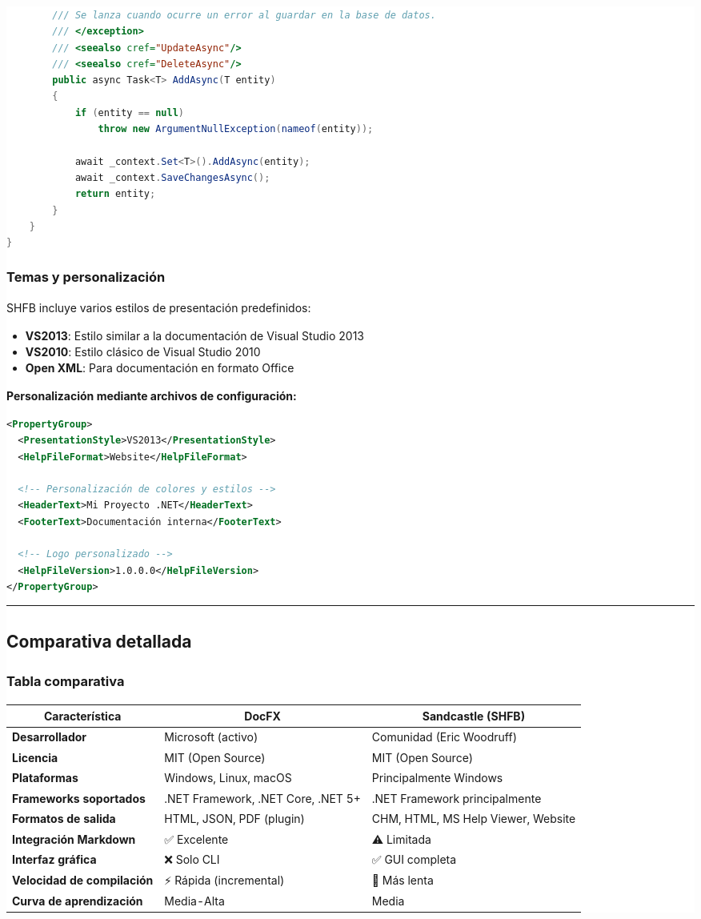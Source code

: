 ```csharp
        /// Se lanza cuando ocurre un error al guardar en la base de datos.
        /// </exception>
        /// <seealso cref="UpdateAsync"/>
        /// <seealso cref="DeleteAsync"/>
        public async Task<T> AddAsync(T entity)
        {
            if (entity == null)
                throw new ArgumentNullException(nameof(entity));
            
            await _context.Set<T>().AddAsync(entity);
            await _context.SaveChangesAsync();
            return entity;
        }
    }
}
```

### Temas y personalización

SHFB incluye varios estilos de presentación predefinidos:

- **VS2013**: Estilo similar a la documentación de Visual Studio 2013
- **VS2010**: Estilo clásico de Visual Studio 2010
- **Open XML**: Para documentación en formato Office

**Personalización mediante archivos de configuración:**
```xml
<PropertyGroup>
  <PresentationStyle>VS2013</PresentationStyle>
  <HelpFileFormat>Website</HelpFileFormat>
  
  <!-- Personalización de colores y estilos -->
  <HeaderText>Mi Proyecto .NET</HeaderText>
  <FooterText>Documentación interna</FooterText>
  
  <!-- Logo personalizado -->
  <HelpFileVersion>1.0.0.0</HelpFileVersion>
</PropertyGroup>
```

---

## Comparativa detallada

### Tabla comparativa

| Característica | DocFX | Sandcastle (SHFB) |
|----------------|-------|-------------------|
| **Desarrollador** | Microsoft (activo) | Comunidad (Eric Woodruff) |
| **Licencia** | MIT (Open Source) | MIT (Open Source) |
| **Plataformas** | Windows, Linux, macOS | Principalmente Windows |
| **Frameworks soportados** | .NET Framework, .NET Core, .NET 5+ | .NET Framework principalmente |
| **Formatos de salida** | HTML, JSON, PDF (plugin) | CHM, HTML, MS Help Viewer, Website |
| **Integración Markdown** | ✅ Excelente | ⚠️ Limitada |
| **Interfaz gráfica** | ❌ Solo CLI | ✅ GUI completa |
| **Velocidad de compilación** | ⚡ Rápida (incremental) | 🐌 Más lenta |
| **Curva de aprendización** | Media-Alta | Media |
